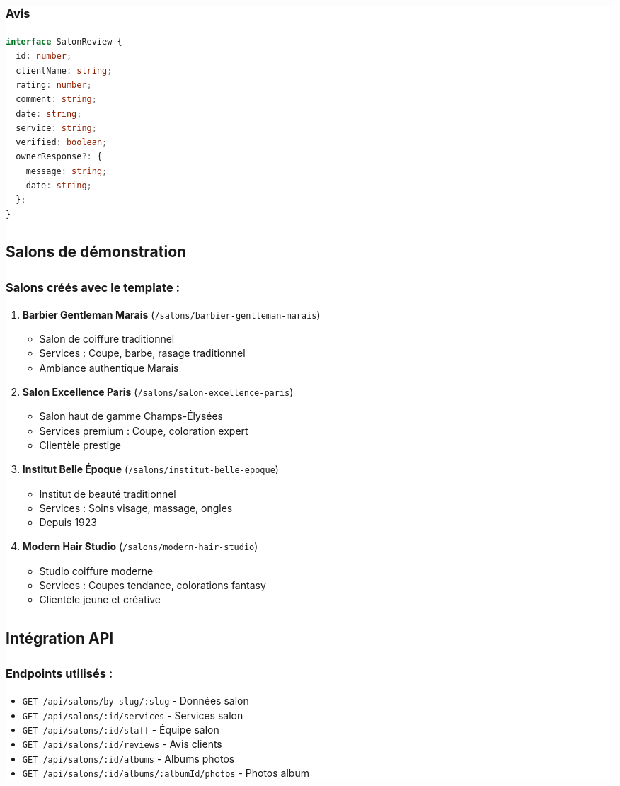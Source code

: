 ### Avis

```typescript
interface SalonReview {
  id: number;
  clientName: string;
  rating: number;
  comment: string;
  date: string;
  service: string;
  verified: boolean;
  ownerResponse?: {
    message: string;
    date: string;
  };
}
```

## Salons de démonstration

### Salons créés avec le template :

1. **Barbier Gentleman Marais** (`/salons/barbier-gentleman-marais`)
   - Salon de coiffure traditionnel
   - Services : Coupe, barbe, rasage traditionnel
   - Ambiance authentique Marais

2. **Salon Excellence Paris** (`/salons/salon-excellence-paris`)
   - Salon haut de gamme Champs-Élysées
   - Services premium : Coupe, coloration expert
   - Clientèle prestige

3. **Institut Belle Époque** (`/salons/institut-belle-epoque`)
   - Institut de beauté traditionnel
   - Services : Soins visage, massage, ongles
   - Depuis 1923

4. **Modern Hair Studio** (`/salons/modern-hair-studio`)
   - Studio coiffure moderne
   - Services : Coupes tendance, colorations fantasy
   - Clientèle jeune et créative

## Intégration API

### Endpoints utilisés :
- `GET /api/salons/by-slug/:slug` - Données salon
- `GET /api/salons/:id/services` - Services salon
- `GET /api/salons/:id/staff` - Équipe salon  
- `GET /api/salons/:id/reviews` - Avis clients
- `GET /api/salons/:id/albums` - Albums photos
- `GET /api/salons/:id/albums/:albumId/photos` - Photos album
